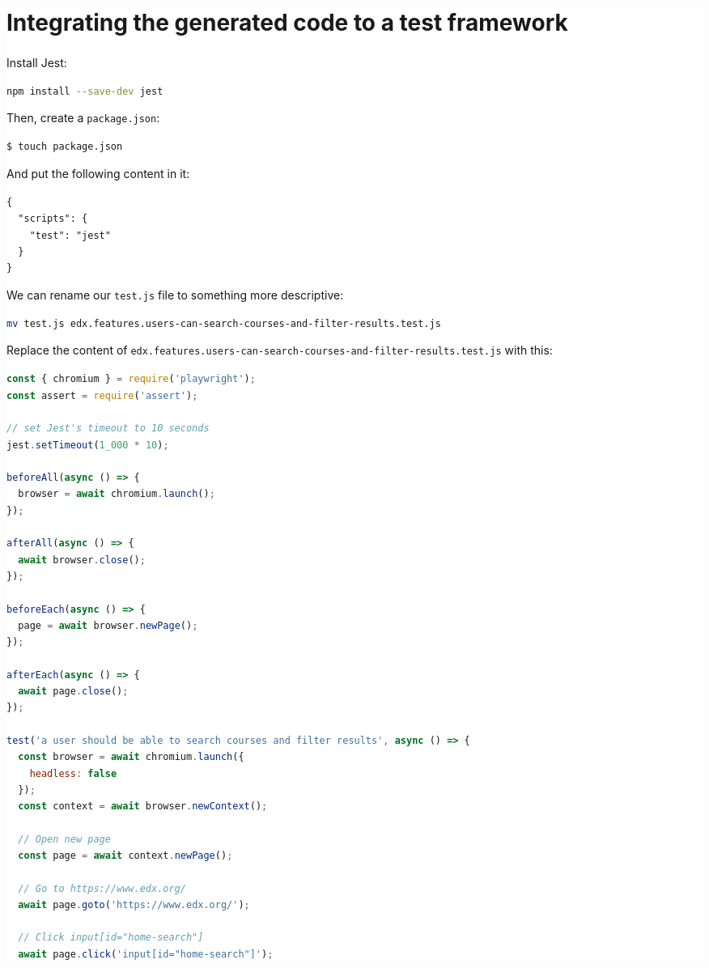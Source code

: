 # Integrating the generated code to a test framework

Install Jest:
```bash
npm install --save-dev jest
```

Then, create a `package.json`:
```bash
$ touch package.json
```
And put the following content in it:
```
{
  "scripts": {
    "test": "jest"
  }
}
```

We can rename our `test.js` file to something more descriptive:
```bash
mv test.js edx.features.users-can-search-courses-and-filter-results.test.js
```

Replace the content of `edx.features.users-can-search-courses-and-filter-results.test.js` with this:

```javascript
const { chromium } = require('playwright');
const assert = require('assert');

// set Jest's timeout to 10 seconds
jest.setTimeout(1_000 * 10);

beforeAll(async () => {
  browser = await chromium.launch();
});

afterAll(async () => {
  await browser.close();
});

beforeEach(async () => {
  page = await browser.newPage();
});

afterEach(async () => {
  await page.close();
});

test('a user should be able to search courses and filter results', async () => {
  const browser = await chromium.launch({
    headless: false
  });
  const context = await browser.newContext();

  // Open new page
  const page = await context.newPage();

  // Go to https://www.edx.org/
  await page.goto('https://www.edx.org/');

  // Click input[id="home-search"]
  await page.click('input[id="home-search"]');

```
